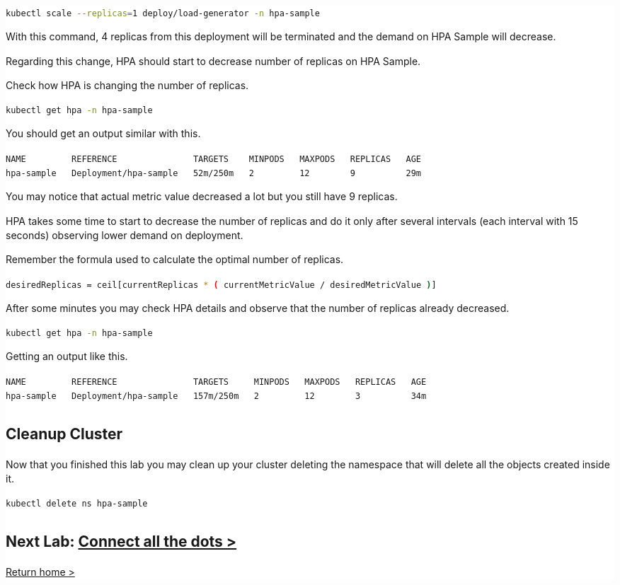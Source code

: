 ```bash
kubectl scale --replicas=1 deploy/load-generator -n hpa-sample
```

With this command, 4 replicas from this deployment will be terminated and the demand on HPA Sample will decrease.

Regarding this change, HPA should start to decrease number of replicas on HPA Sample.

Check how HPA is changing the number of replicas.

```bash
kubectl get hpa -n hpa-sample
```

You should get an output similar with this.

```bash
NAME         REFERENCE               TARGETS    MINPODS   MAXPODS   REPLICAS   AGE
hpa-sample   Deployment/hpa-sample   52m/250m   2         12        9          29m
```

You may notice that actual metric value decreased a lot but you still have 9 replicas.

HPA takes some time to start to decrease the number of replicas and do it only after several intervals (each interval with 15 seconds) observing lower demand on deployment.

Remember the formula used to calculate the optimal number of replicas.

```bash
desiredReplicas = ceil[currentReplicas * ( currentMetricValue / desiredMetricValue )]
```

After some minutes you may check HPA details and observe that the number of replicas already decreased.

```bash
kubectl get hpa -n hpa-sample
```

Getting an output like this.

```bash
NAME         REFERENCE               TARGETS     MINPODS   MAXPODS   REPLICAS   AGE
hpa-sample   Deployment/hpa-sample   157m/250m   2         12        3          34m
```

## Cleanup Cluster

Now that you finished this lab you may clean up your cluster deleting the namespace that will delete all the objects created inside it.

```bash
kubectl delete ns hpa-sample
```

## Next Lab: [Connect all the dots >](lab10.md)

[Return home >](../README.md#labs)
